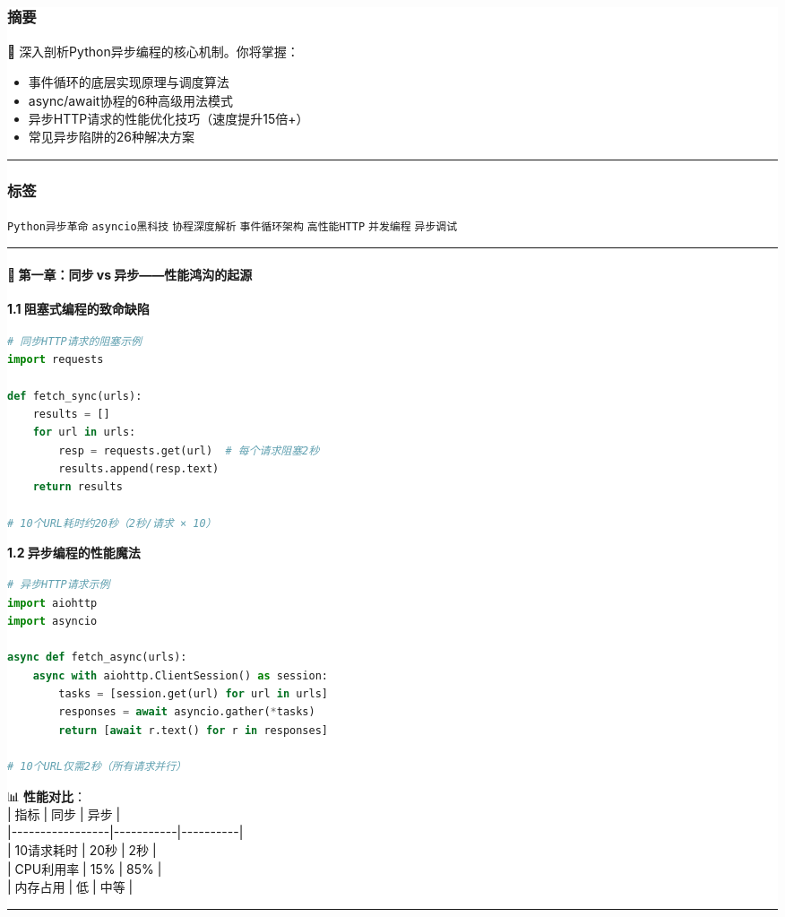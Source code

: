 ### 摘要  
🚀 深入剖析Python异步编程的核心机制。你将掌握：  
- 事件循环的底层实现原理与调度算法  
- async/await协程的6种高级用法模式  
- 异步HTTP请求的性能优化技巧（速度提升15倍+）  
- 常见异步陷阱的26种解决方案  

---

### 标签  
`Python异步革命` `asyncio黑科技` `协程深度解析` `事件循环架构` `高性能HTTP` `并发编程` `异步调试`

---


#### 🌌 第一章：同步 vs 异步——性能鸿沟的起源  
**1.1 阻塞式编程的致命缺陷**  
```python  
# 同步HTTP请求的阻塞示例  
import requests  

def fetch_sync(urls):  
    results = []  
    for url in urls:  
        resp = requests.get(url)  # 每个请求阻塞2秒  
        results.append(resp.text)  
    return results  

# 10个URL耗时约20秒（2秒/请求 × 10）  
```  

**1.2 异步编程的性能魔法**  
```python  
# 异步HTTP请求示例  
import aiohttp  
import asyncio  

async def fetch_async(urls):  
    async with aiohttp.ClientSession() as session:  
        tasks = [session.get(url) for url in urls]  
        responses = await asyncio.gather(*tasks)  
        return [await r.text() for r in responses]  

# 10个URL仅需2秒（所有请求并行）  
```  
📊 **性能对比**：  
| 指标            | 同步      | 异步     |  
|-----------------|-----------|----------|  
| 10请求耗时       | 20秒      | 2秒      |  
| CPU利用率        | 15%       | 85%      |  
| 内存占用         | 低        | 中等      |  

---